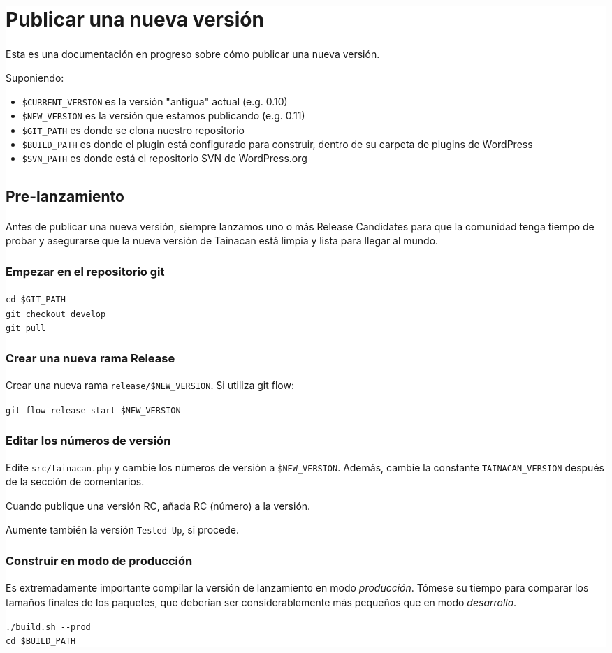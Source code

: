 # Publicar una nueva versión

Esta es una documentación en progreso sobre cómo publicar una nueva versión.

Suponiendo:

- `$CURRENT_VERSION` es la versión "antigua" actual (e.g. 0.10)
- `$NEW_VERSION` es la versión que estamos publicando (e.g. 0.11)
- `$GIT_PATH` es donde se clona nuestro repositorio
- `$BUILD_PATH` es donde el plugin está configurado para construir, dentro de su carpeta de plugins de WordPress
- `$SVN_PATH` es donde está el repositorio SVN de WordPress.org

## Pre-lanzamiento

Antes de publicar una nueva versión, siempre lanzamos uno o más Release Candidates para que la comunidad tenga tiempo de probar y asegurarse que la nueva versión de Tainacan está limpia y lista para llegar al mundo.

### Empezar en el repositorio git

```
cd $GIT_PATH
git checkout develop
git pull
```

### Crear una nueva rama Release

Crear una nueva rama `release/$NEW_VERSION`. Si utiliza git flow:

```
git flow release start $NEW_VERSION
```

### Editar los números de versión

Edite `src/tainacan.php` y cambie los números de versión a `$NEW_VERSION`. Además, cambie la constante `TAINACAN_VERSION` después de la sección de comentarios.

Cuando publique una versión RC, añada RC (número) a la versión.

Aumente también la versión `Tested Up`, si procede.

### Construir en modo de producción

Es extremadamente importante compilar la versión de lanzamiento en modo _producción_. Tómese su tiempo para comparar los tamaños finales de los paquetes, que deberían ser considerablemente más pequeños que en modo _desarrollo_.

```
./build.sh --prod
cd $BUILD_PATH
```
